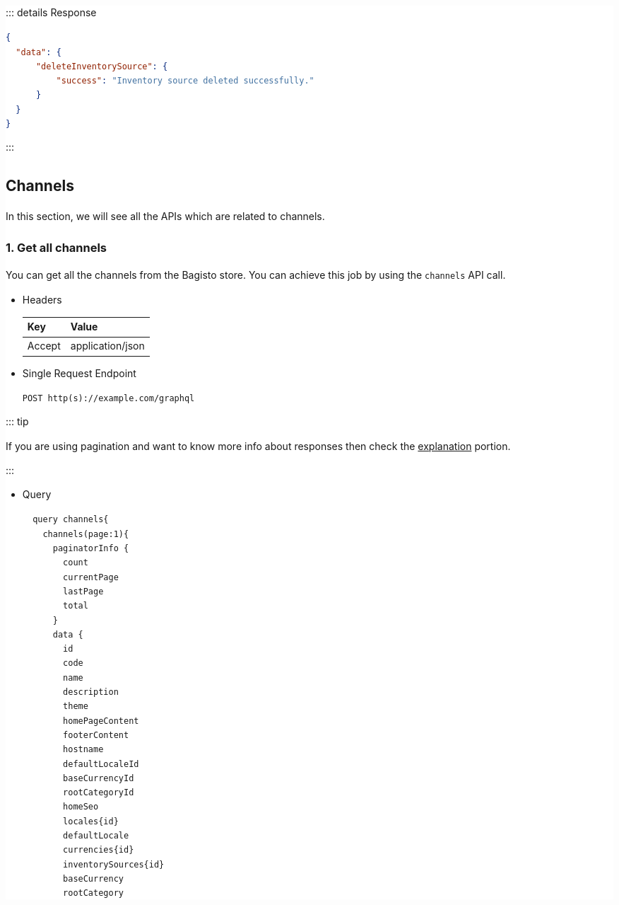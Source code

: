 ::: details Response
  ~~~json
  {
    "data": {
        "deleteInventorySource": {
            "success": "Inventory source deleted successfully."
        }
    }
  }
  ~~~
:::

## Channels

In this section, we will see all the APIs which are related to channels.

### 1. Get all channels

You can get all the channels from the Bagisto store. You can achieve this job by using the `channels` API call.

- Headers

  | Key           | Value            |
  | ------------- | ---------------- |
  | Accept        | application/json |

- Single Request Endpoint

  `POST http(s)://example.com/graphql`

::: tip

  If you are using pagination and want to know more info about responses then check the [explanation](./explanation) portion.

:::

- Query
  ~~~query
    query channels{
      channels(page:1){
        paginatorInfo {
          count
          currentPage
          lastPage
          total
        }
        data {
          id
          code
          name
          description
          theme
          homePageContent
          footerContent
          hostname
          defaultLocaleId
          baseCurrencyId
          rootCategoryId
          homeSeo
          locales{id}
          defaultLocale
          currencies{id}
          inventorySources{id}
          baseCurrency
          rootCategory
  ~~~